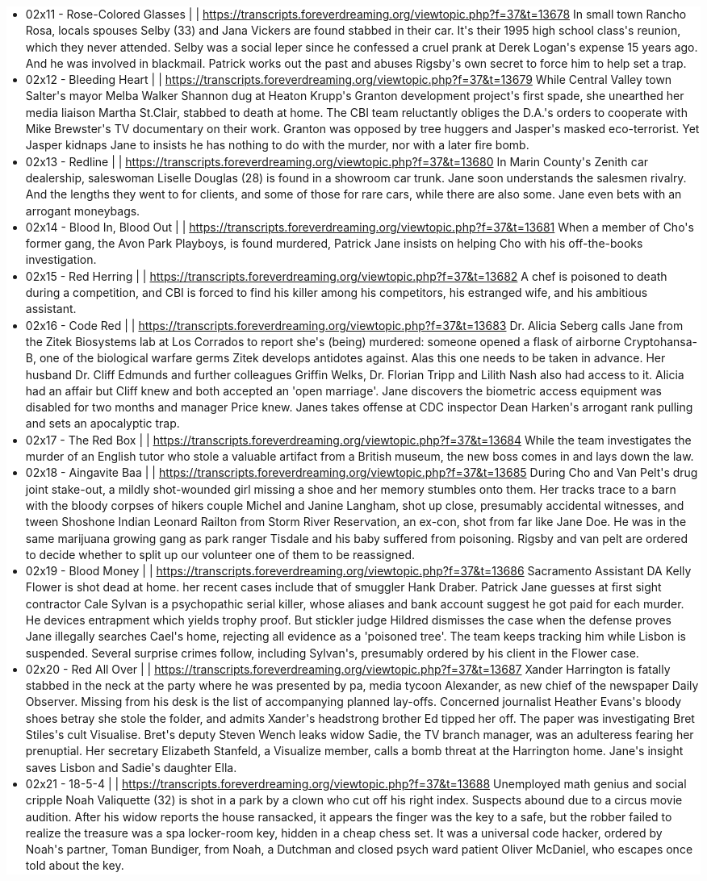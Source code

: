 *	02x11 - Rose-Colored Glasses	| 		| 	https://transcripts.foreverdreaming.org/viewtopic.php?f=37&t=13678	In small town Rancho Rosa, locals spouses Selby (33) and Jana Vickers are found stabbed in their car. It's their 1995 high school class's reunion, which they never attended. Selby was a social leper since he confessed a cruel prank at Derek Logan's expense 15 years ago. And he was involved in blackmail. Patrick works out the past and abuses Rigsby's own secret to force him to help set a trap.
*	02x12 - Bleeding Heart	| 		| 	https://transcripts.foreverdreaming.org/viewtopic.php?f=37&t=13679	While Central Valley town Salter's mayor Melba Walker Shannon dug at Heaton Krupp's Granton development project's first spade, she unearthed her media liaison Martha St.Clair, stabbed to death at home. The CBI team reluctantly obliges the D.A.'s orders to cooperate with Mike Brewster's TV documentary on their work. Granton was opposed by tree huggers and Jasper's masked eco-terrorist. Yet Jasper kidnaps Jane to insists he has nothing to do with the murder, nor with a later fire bomb.
*	02x13 - Redline	| 		| 	https://transcripts.foreverdreaming.org/viewtopic.php?f=37&t=13680	In Marin County's Zenith car dealership, saleswoman Liselle Douglas (28) is found in a showroom car trunk. Jane soon understands the salesmen rivalry. And the lengths they went to for clients, and some of those for rare cars, while there are also some. Jane even bets with an arrogant moneybags.
*	02x14 - Blood In, Blood Out	| 		| 	https://transcripts.foreverdreaming.org/viewtopic.php?f=37&t=13681	When a member of Cho's former gang, the Avon Park Playboys, is found murdered, Patrick Jane insists on helping Cho with his off-the-books investigation.
*	02x15 - Red Herring	| 		| 	https://transcripts.foreverdreaming.org/viewtopic.php?f=37&t=13682	A chef is poisoned to death during a competition, and CBI is forced to find his killer among his competitors, his estranged wife, and his ambitious assistant.
*	02x16 - Code Red	| 		| 	https://transcripts.foreverdreaming.org/viewtopic.php?f=37&t=13683	Dr. Alicia Seberg calls Jane from the Zitek Biosystems lab at Los Corrados to report she's (being) murdered: someone opened a flask of airborne Cryptohansa-B, one of the biological warfare germs Zitek develops antidotes against. Alas this one needs to be taken in advance. Her husband Dr. Cliff Edmunds and further colleagues Griffin Welks, Dr. Florian Tripp and Lilith Nash also had access to it. Alicia had an affair but Cliff knew and both accepted an 'open marriage'. Jane discovers the biometric access equipment was disabled for two months and manager Price knew. Janes takes offense at CDC inspector Dean Harken's arrogant rank pulling and sets an apocalyptic trap.
*	02x17 - The Red Box	| 		| 	https://transcripts.foreverdreaming.org/viewtopic.php?f=37&t=13684	While the team investigates the murder of an English tutor who stole a valuable artifact from a British museum, the new boss comes in and lays down the law.
*	02x18 - Aingavite Baa	| 		| 	https://transcripts.foreverdreaming.org/viewtopic.php?f=37&t=13685	During Cho and Van Pelt's drug joint stake-out, a mildly shot-wounded girl missing a shoe and her memory stumbles onto them. Her tracks trace to a barn with the bloody corpses of hikers couple Michel and Janine Langham, shot up close, presumably accidental witnesses, and tween Shoshone Indian Leonard Railton from Storm River Reservation, an ex-con, shot from far like Jane Doe. He was in the same marijuana growing gang as park ranger Tisdale and his baby suffered from poisoning. Rigsby and van pelt are ordered to decide whether to split up our volunteer one of them to be reassigned.
*	02x19 - Blood Money	| 		| 	https://transcripts.foreverdreaming.org/viewtopic.php?f=37&t=13686	Sacramento Assistant DA Kelly Flower is shot dead at home. her recent cases include that of smuggler Hank Draber. Patrick Jane guesses at first sight contractor Cale Sylvan is a psychopathic serial killer, whose aliases and bank account suggest he got paid for each murder. He devices entrapment which yields trophy proof. But stickler judge Hildred dismisses the case when the defense proves Jane illegally searches Cael's home, rejecting all evidence as a 'poisoned tree'. The team keeps tracking him while Lisbon is suspended. Several surprise crimes follow, including Sylvan's, presumably ordered by his client in the Flower case.
*	02x20 - Red All Over	| 		| 	https://transcripts.foreverdreaming.org/viewtopic.php?f=37&t=13687	Xander Harrington is fatally stabbed in the neck at the party where he was presented by pa, media tycoon Alexander, as new chief of the newspaper Daily Observer. Missing from his desk is the list of accompanying planned lay-offs. Concerned journalist Heather Evans's bloody shoes betray she stole the folder, and admits Xander's headstrong brother Ed tipped her off. The paper was investigating Bret Stiles's cult Visualise. Bret's deputy Steven Wench leaks widow Sadie, the TV branch manager, was an adulteress fearing her prenuptial. Her secretary Elizabeth Stanfeld, a Visualize member, calls a bomb threat at the Harrington home. Jane's insight saves Lisbon and Sadie's daughter Ella.
*	02x21 - 18-5-4	| 		| 	https://transcripts.foreverdreaming.org/viewtopic.php?f=37&t=13688	Unemployed math genius and social cripple Noah Valiquette (32) is shot in a park by a clown who cut off his right index. Suspects abound due to a circus movie audition. After his widow reports the house ransacked, it appears the finger was the key to a safe, but the robber failed to realize the treasure was a spa locker-room key, hidden in a cheap chess set. It was a universal code hacker, ordered by Noah's partner, Toman Bundiger, from Noah, a Dutchman and closed psych ward patient Oliver McDaniel, who escapes once told about the key.